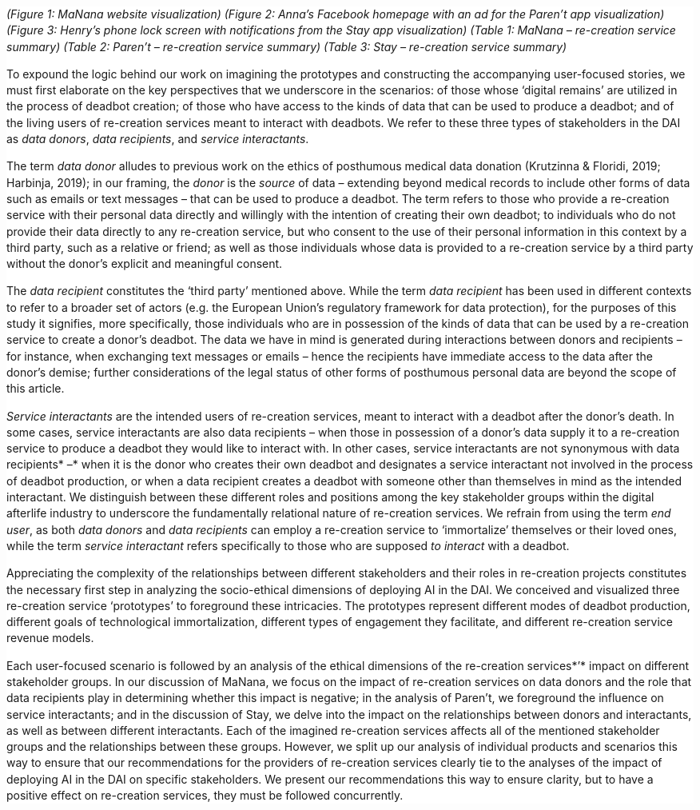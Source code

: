 *(Figure 1: MaNana website visualization)*
*(Figure 2: Anna’s Facebook homepage with an ad for the Paren’t app visualization)*
*(Figure 3: Henry’s phone lock screen with notifications from the Stay app visualization)*
*(Table 1: MaNana – re-creation service summary)*
*(Table 2: Paren’t – re-creation service summary)*
*(Table 3: Stay – re-creation service summary)*

To expound the logic behind our work on imagining the prototypes and constructing the accompanying user-focused stories, we must first elaborate on the key perspectives that we underscore in the scenarios: of those whose ‘digital remains’ are utilized in the process of deadbot creation; of those who have access to the kinds of data that can be used to produce a deadbot; and of the living users of re-creation services meant to interact with deadbots. We refer to these three types of stakeholders in the DAI as *data donors*, *data recipients*, and *service interactants*.

The term *data donor* alludes to previous work on the ethics of posthumous medical data donation (Krutzinna & Floridi, 2019; Harbinja, 2019); in our framing, the *donor* is the *source* of data – extending beyond medical records to include other forms of data such as emails or text messages – that can be used to produce a deadbot. The term refers to those who provide a re-creation service with their personal data directly and willingly with the intention of creating their own deadbot; to individuals who do not provide their data directly to any re-creation service, but who consent to the use of their personal information in this context by a third party, such as a relative or friend; as well as those individuals whose data is provided to a re-creation service by a third party without the donor’s explicit and meaningful consent.

The *data recipient* constitutes the ‘third party’ mentioned above. While the term *data recipient* has been used in different contexts to refer to a broader set of actors (e.g. the European Union’s regulatory framework for data protection), for the purposes of this study it signifies, more specifically, those individuals who are in possession of the kinds of data that can be used by a re-creation service to create a donor’s deadbot. The data we have in mind is generated during interactions between donors and recipients – for instance, when exchanging text messages or emails – hence the recipients have immediate access to the data after the donor’s demise; further considerations of the legal status of other forms of posthumous personal data are beyond the scope of this article.

*Service interactants* are the intended users of re-creation services, meant to interact with a deadbot after the donor’s death. In some cases, service interactants are also data recipients – when those in possession of a donor’s data supply it to a re-creation service to produce a deadbot they would like to interact with. In other cases, service interactants are not synonymous with data recipients* –* when it is the donor who creates their own deadbot and designates a service interactant not involved in the process of deadbot production, or when a data recipient creates a deadbot with someone other than themselves in mind as the intended interactant. We distinguish between these different roles and positions among the key stakeholder groups within the digital afterlife industry to underscore the fundamentally relational nature of re-creation services. We refrain from using the term *end user*, as both *data donors* and *data recipients* can employ a re-creation service to ‘immortalize’ themselves or their loved ones, while the term *service interactant* refers specifically to those who are supposed *to interact* with a deadbot.

Appreciating the complexity of the relationships between different stakeholders and their roles in re-creation projects constitutes the necessary first step in analyzing the socio-ethical dimensions of deploying AI in the DAI. We conceived and visualized three re-creation service ‘prototypes’ to foreground these intricacies. The prototypes represent different modes of deadbot production, different goals of technological immortalization, different types of engagement they facilitate, and different re-creation service revenue models.

Each user-focused scenario is followed by an analysis of the ethical dimensions of the re-creation services*’* impact on different stakeholder groups. In our discussion of MaNana, we focus on the impact of re-creation services on data donors and the role that data recipients play in determining whether this impact is negative; in the analysis of Paren’t, we foreground the influence on service interactants; and in the discussion of Stay, we delve into the impact on the relationships between donors and interactants, as well as between different interactants. Each of the imagined re-creation services affects all of the mentioned stakeholder groups and the relationships between these groups. However, we split up our analysis of individual products and scenarios this way to ensure that our recommendations for the providers of re-creation services clearly tie to the analyses of the impact of deploying AI in the DAI on specific stakeholders. We present our recommendations this way to ensure clarity, but to have a positive effect on re-creation services, they must be followed concurrently.
